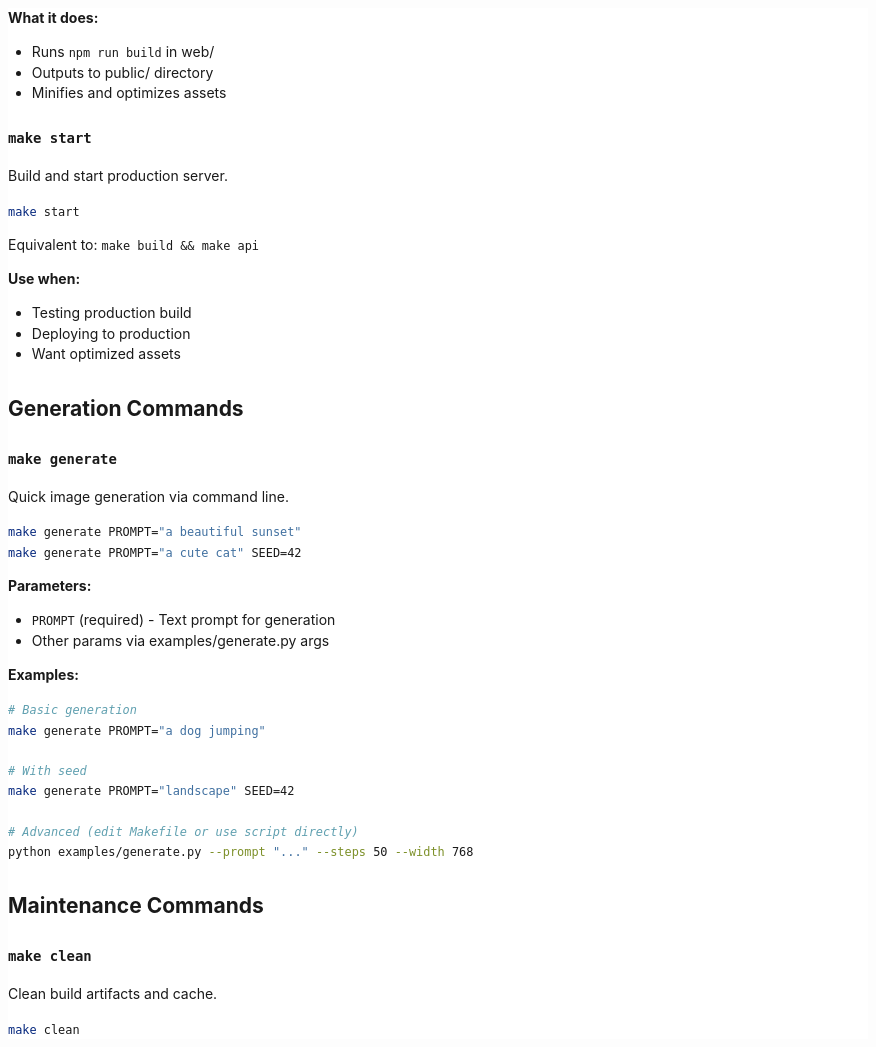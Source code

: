 **What it does:**
- Runs `npm run build` in web/
- Outputs to public/ directory
- Minifies and optimizes assets

### `make start`
Build and start production server.

```bash
make start
```

Equivalent to: `make build && make api`

**Use when:**
- Testing production build
- Deploying to production
- Want optimized assets

## Generation Commands

### `make generate`
Quick image generation via command line.

```bash
make generate PROMPT="a beautiful sunset"
make generate PROMPT="a cute cat" SEED=42
```

**Parameters:**
- `PROMPT` (required) - Text prompt for generation
- Other params via examples/generate.py args

**Examples:**
```bash
# Basic generation
make generate PROMPT="a dog jumping"

# With seed
make generate PROMPT="landscape" SEED=42

# Advanced (edit Makefile or use script directly)
python examples/generate.py --prompt "..." --steps 50 --width 768
```

## Maintenance Commands

### `make clean`
Clean build artifacts and cache.

```bash
make clean
```
